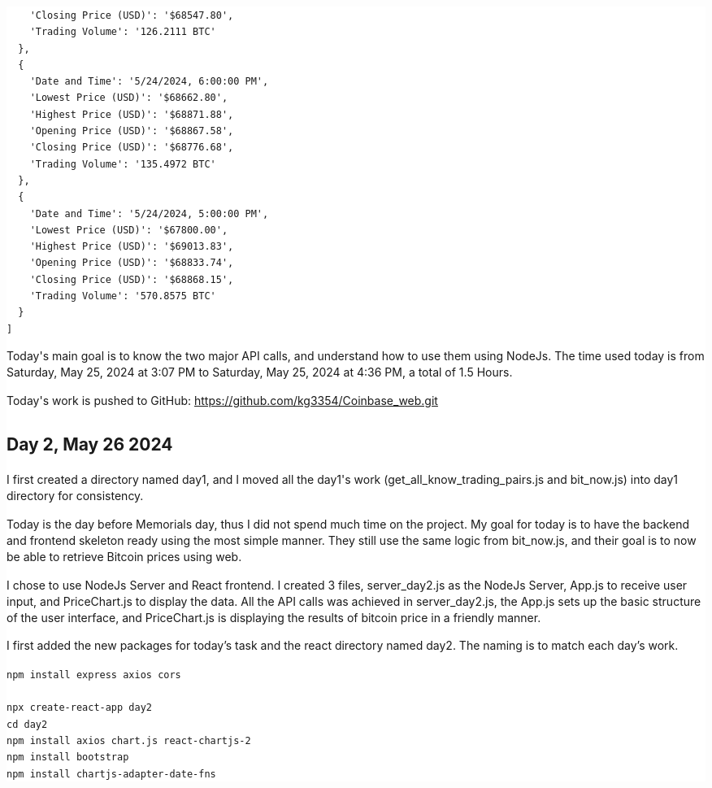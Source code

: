 ```
    'Closing Price (USD)': '$68547.80',
    'Trading Volume': '126.2111 BTC'
  },
  {
    'Date and Time': '5/24/2024, 6:00:00 PM',
    'Lowest Price (USD)': '$68662.80',
    'Highest Price (USD)': '$68871.88',
    'Opening Price (USD)': '$68867.58',
    'Closing Price (USD)': '$68776.68',
    'Trading Volume': '135.4972 BTC'
  },
  {
    'Date and Time': '5/24/2024, 5:00:00 PM',
    'Lowest Price (USD)': '$67800.00',
    'Highest Price (USD)': '$69013.83',
    'Opening Price (USD)': '$68833.74',
    'Closing Price (USD)': '$68868.15',
    'Trading Volume': '570.8575 BTC'
  }
]

```

Today's main goal is to know the two major API calls, and understand how to use them using NodeJs. 
The time used today is from Saturday, May 25, 2024 at 3:07 PM to Saturday, May 25, 2024 at 4:36 PM, a total of 1.5 Hours.

Today's work is pushed to GitHub:
https://github.com/kg3354/Coinbase_web.git


## Day 2, May 26 2024 

I first created a directory named day1, and I moved all the day1's work (get_all_know_trading_pairs.js and bit_now.js) into day1 directory for consistency.

Today is the day before Memorials day, thus I did not spend much time on the project. My goal for today is to have the backend and frontend skeleton ready using the most simple manner. They still use the same logic from bit_now.js, and their goal is to now be able to retrieve Bitcoin prices using web. 

I chose to use NodeJs Server and React frontend. I created 3 files, server_day2.js as the NodeJs Server, App.js to receive user input, and PriceChart.js to display the data. All the API calls was achieved in server_day2.js, the App.js sets up the basic structure of the user interface, and PriceChart.js is displaying the results of bitcoin price in a friendly manner. 

I first added the new packages for today’s task and the react directory named day2. The naming is to match each day’s work. 

```
npm install express axios cors

npx create-react-app day2
cd day2
npm install axios chart.js react-chartjs-2
npm install bootstrap
npm install chartjs-adapter-date-fns

```
